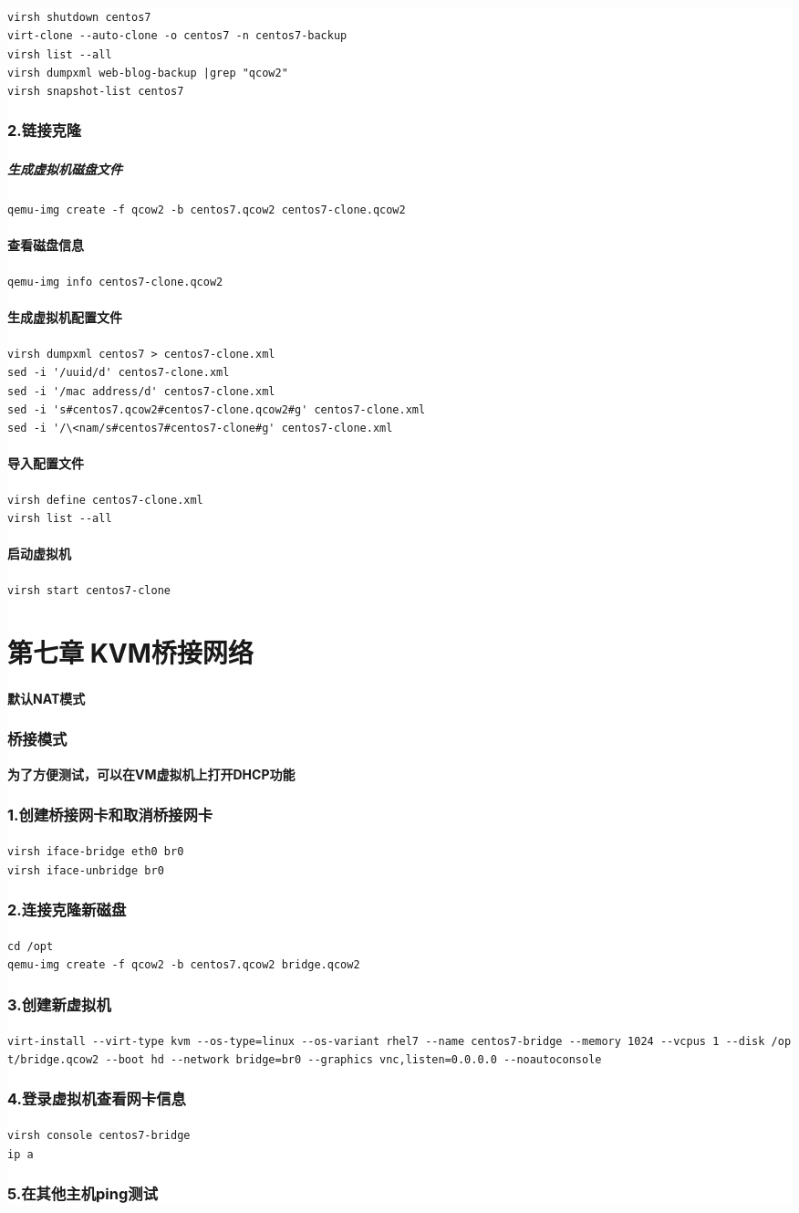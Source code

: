 ```
virsh shutdown centos7
virt-clone --auto-clone -o centos7 -n centos7-backup
virsh list --all
virsh dumpxml web-blog-backup |grep "qcow2"
virsh snapshot-list centos7
```
### 2.链接克隆
##### 生成虚拟机磁盘文件
```
qemu-img create -f qcow2 -b centos7.qcow2 centos7-clone.qcow2 
```
#### 查看磁盘信息
```
qemu-img info centos7-clone.qcow2 
```
#### 生成虚拟机配置文件
```
virsh dumpxml centos7 > centos7-clone.xml
sed -i '/uuid/d' centos7-clone.xml
sed -i '/mac address/d' centos7-clone.xml
sed -i 's#centos7.qcow2#centos7-clone.qcow2#g' centos7-clone.xml
sed -i '/\<nam/s#centos7#centos7-clone#g' centos7-clone.xml
```
#### 导入配置文件
```
virsh define centos7-clone.xml 
virsh list --all 
```
#### 启动虚拟机
```
virsh start centos7-clone
```
第七章 KVM桥接网络
===========
#### 默认NAT模式
### 桥接模式
**为了方便测试，可以在VM虚拟机上打开DHCP功能**
### 1.创建桥接网卡和取消桥接网卡
```
virsh iface-bridge eth0 br0
virsh iface-unbridge br0
```
### 2.连接克隆新磁盘
```
cd /opt
qemu-img create -f qcow2 -b centos7.qcow2 bridge.qcow2
```
### 3.创建新虚拟机
```
virt-install --virt-type kvm --os-type=linux --os-variant rhel7 --name centos7-bridge --memory 1024 --vcpus 1 --disk /opt/bridge.qcow2 --boot hd --network bridge=br0 --graphics vnc,listen=0.0.0.0 --noautoconsole
```
### 4.登录虚拟机查看网卡信息
```
virsh console centos7-bridge
ip a
```
### 5.在其他主机ping测试